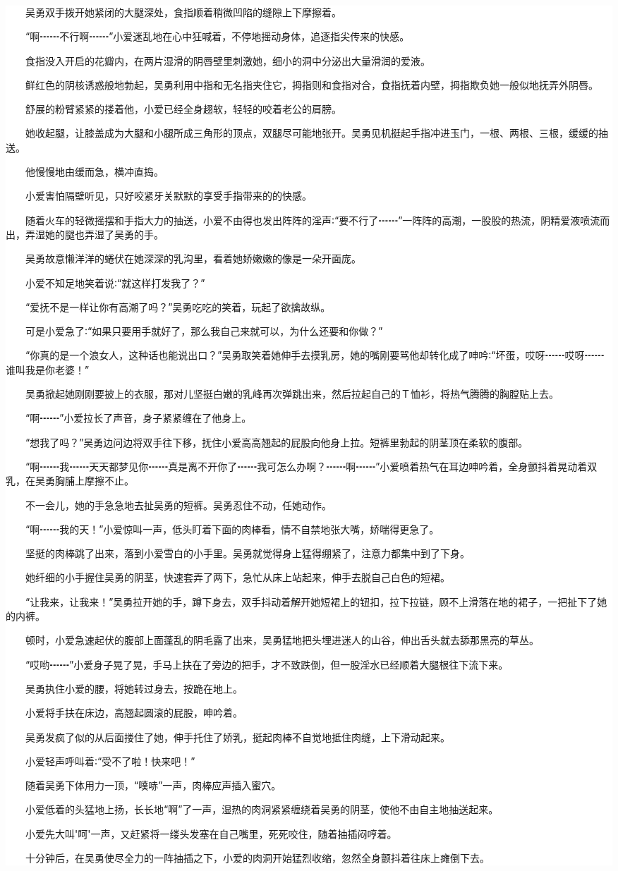 　　吴勇双手拨开她紧闭的大腿深处，食指顺着稍微凹陷的缝隙上下摩擦着。

　　“啊┅┅不行啊┅┅”小爱迷乱地在心中狂喊着，不停地摇动身体，追逐指尖传来的快感。

　　食指没入开启的花瓣内，在两片湿滑的阴唇壁里刺激她，细小的洞中分泌出大量滑润的爱液。

　　鲜红色的阴核诱惑般地勃起，吴勇利用中指和无名指夹住它，拇指则和食指对合，食指抚着内壁，拇指欺负她一般似地抚弄外阴唇。

　　舒展的粉臂紧紧的搂着他，小爱已经全身趐软，轻轻的咬着老公的肩膀。

　　她收起腿，让膝盖成为大腿和小腿所成三角形的顶点，双腿尽可能地张开。吴勇见机挺起手指冲进玉门，一根、两根、三根，缓缓的抽送。

　　他慢慢地由缓而急，横冲直捣。

　　小爱害怕隔壁听见，只好咬紧牙关默默的享受手指带来的的快感。

　　随着火车的轻微摇摆和手指大力的抽送，小爱不由得也发出阵阵的淫声∶“要不行了┅┅”一阵阵的高潮，一股股的热流，阴精爱液喷流而出，弄湿她的腿也弄湿了吴勇的手。

　　吴勇故意懒洋洋的蜷伏在她深深的乳沟里，看着她娇嫩嫩的像是一朵开面庞。

　　小爱不知足地笑着说∶“就这样打发我了？”

　　“爱抚不是一样让你有高潮了吗？”吴勇吃吃的笑着，玩起了欲擒故纵。

　　可是小爱急了∶“如果只要用手就好了，那么我自己来就可以，为什么还要和你做？”

　　“你真的是一个浪女人，这种话也能说出口？”吴勇取笑着她伸手去摸乳房，她的嘴刚要骂他却转化成了呻吟∶“坏蛋，哎呀┅┅哎呀┅┅谁叫我是你老婆！”

　　吴勇掀起她刚刚要披上的衣服，那对儿坚挺白嫩的乳峰再次弹跳出来，然后拉起自己的Ｔ恤衫，将热气腾腾的胸膛贴上去。

　　“啊┅┅”小爱拉长了声音，身子紧紧缠在了他身上。

　　“想我了吗？”吴勇边问边将双手往下移，抚住小爱高高翘起的屁股向他身上拉。短裤里勃起的阴茎顶在柔软的腹部。

　　“啊┅┅我┅┅天天都梦见你┅┅真是离不开你了┅┅我可怎么办啊？┅┅啊┅┅”小爱喷着热气在耳边呻吟着，全身颤抖着晃动着双乳，在吴勇胸脯上摩擦不止。

　　不一会儿，她的手急急地去扯吴勇的短裤。吴勇忍住不动，任她动作。

　　“啊┅┅我的天！”小爱惊叫一声，低头盯着下面的肉棒看，情不自禁地张大嘴，娇喘得更急了。

　　坚挺的肉棒跳了出来，落到小爱雪白的小手里。吴勇就觉得身上猛得绷紧了，注意力都集中到了下身。

　　她纤细的小手握住吴勇的阴茎，快速套弄了两下，急忙从床上站起来，伸手去脱自己白色的短裙。

　　“让我来，让我来！”吴勇拉开她的手，蹲下身去，双手抖动着解开她短裙上的钮扣，拉下拉链，顾不上滑落在地的裙子，一把扯下了她的内裤。

　　顿时，小爱急速起伏的腹部上面蓬乱的阴毛露了出来，吴勇猛地把头埋进迷人的山谷，伸出舌头就去舔那黑亮的草丛。

　　“哎哟┅┅”小爱身子晃了晃，手马上扶在了旁边的把手，才不致跌倒，但一股淫水已经顺着大腿根往下流下来。

　　吴勇执住小爱的腰，将她转过身去，按跪在地上。

　　小爱将手扶在床边，高翘起圆滚的屁股，呻吟着。

　　吴勇发疯了似的从后面搂住了她，伸手托住了娇乳，挺起肉棒不自觉地抵住肉缝，上下滑动起来。

　　小爱轻声呼叫着∶“受不了啦！快来吧！”

　　随着吴勇下体用力一顶，“噗哧”一声，肉棒应声插入蜜穴。

　　小爱低着的头猛地上扬，长长地“啊”了一声，湿热的肉洞紧紧缠绕着吴勇的阴茎，使他不由自主地抽送起来。

　　小爱先大叫'呵'一声，又赶紧将一缕头发塞在自己嘴里，死死咬住，随着抽插闷哼着。

　　十分钟后，在吴勇使尽全力的一阵抽插之下，小爱的肉洞开始猛烈收缩，忽然全身颤抖着往床上瘫倒下去。
